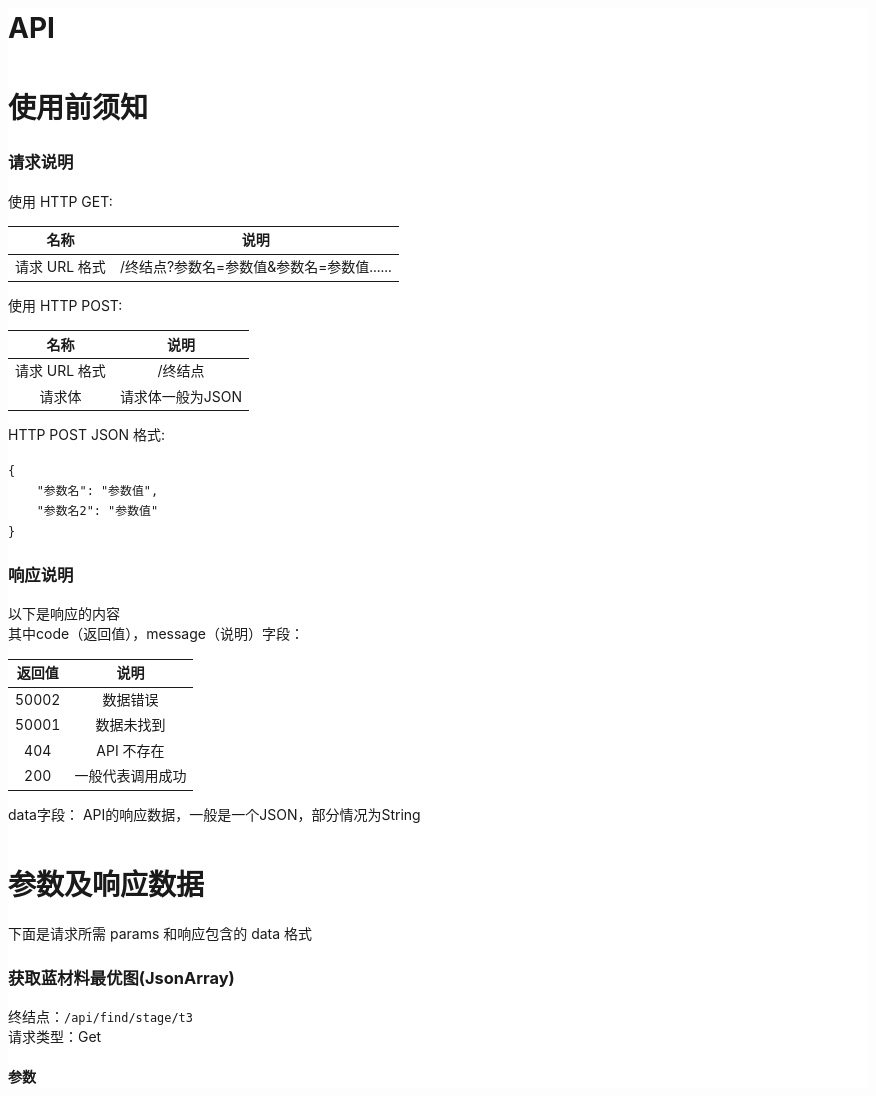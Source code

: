 # API


# 使用前须知
### 请求说明

使用 HTTP GET:

|    名称     |             说明              | 
|:---------:|:---------------------------:|
| 请求 URL 格式 | /终结点?参数名=参数值&参数名=参数值......  |

使用 HTTP POST:

|    名称     |     说明     | 
|:---------:|:----------:|
| 请求 URL 格式 |    /终结点    |
|    请求体    | 请求体一般为JSON |

HTTP POST JSON 格式:
```
{
    "参数名": "参数值",
    "参数名2": "参数值"
}
```


### 响应说明
以下是响应的内容 <br>
其中code（返回值），message（说明）字段：

|  返回值  |    说明    | 
|:-----:|:--------:|
| 50002 |   数据错误   |
| 50001 |  数据未找到   |
|  404  | API 不存在  |
|  200  | 一般代表调用成功 |

data字段：
API的响应数据，一般是一个JSON，部分情况为String

# 参数及响应数据
下面是请求所需 params 和响应包含的 data 格式
### 获取蓝材料最优图(JsonArray)
终结点：`/api/find/stage/t3` 
<br>
请求类型：Get
#### 参数
